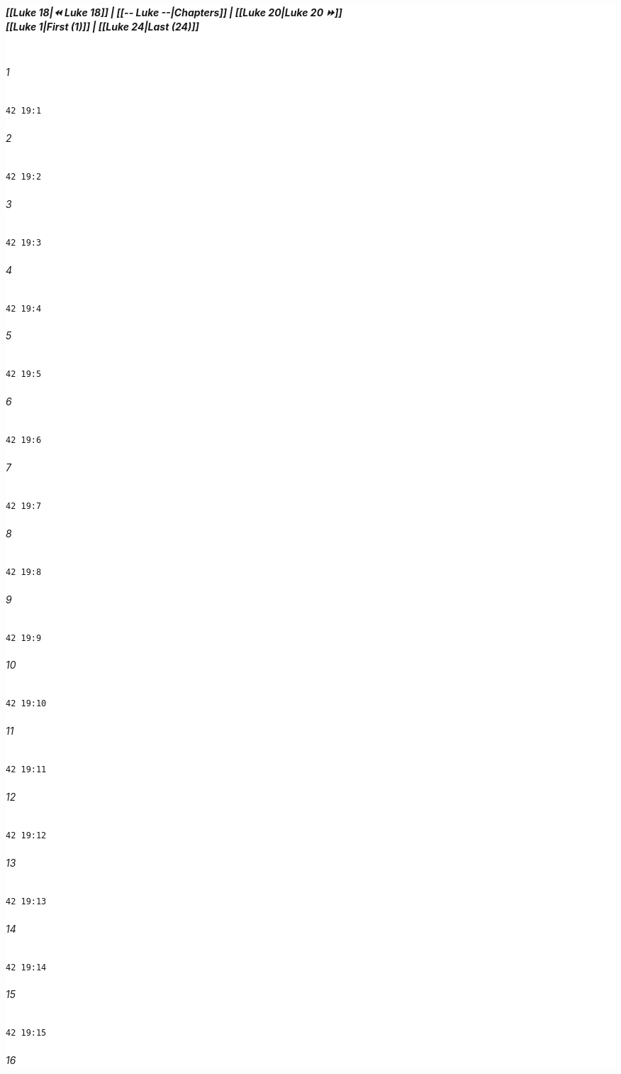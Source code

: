 
##### **[[Luke 18|⏪ Luke 18]] | [[-- Luke --|Chapters]] | [[Luke 20|Luke 20 ⏩]]**<br>**[[Luke 1|First (1)]] | [[Luke 24|Last (24)]]**<br><br>

###### 1
``` verse
42 19:1
```
###### 2
``` verse
42 19:2
```
###### 3
``` verse
42 19:3
```
###### 4
``` verse
42 19:4
```
###### 5
``` verse
42 19:5
```
###### 6
``` verse
42 19:6
```
###### 7
``` verse
42 19:7
```
###### 8
``` verse
42 19:8
```
###### 9
``` verse
42 19:9
```
###### 10
``` verse
42 19:10
```
###### 11
``` verse
42 19:11
```
###### 12
``` verse
42 19:12
```
###### 13
``` verse
42 19:13
```
###### 14
``` verse
42 19:14
```
###### 15
``` verse
42 19:15
```
###### 16
``` verse
```